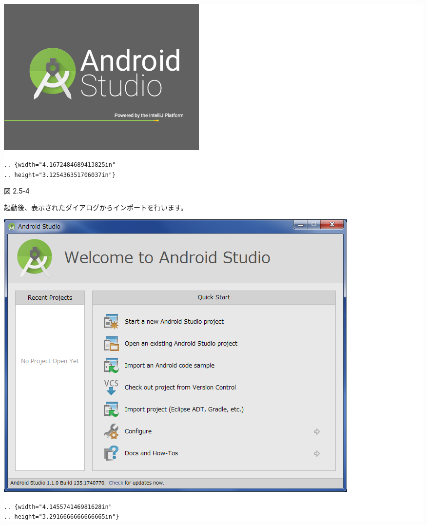 ![](media/image9.png)
```eval_rst
.. {width="4.1672484689413825in"
.. height="3.125436351706037in"}
```

図 2.5‑4

起動後、表示されたダイアログからインポートを行います。

![](media/image10.png)
```eval_rst
.. {width="4.145574146981628in"
.. height="3.2916666666666665in"}
```

